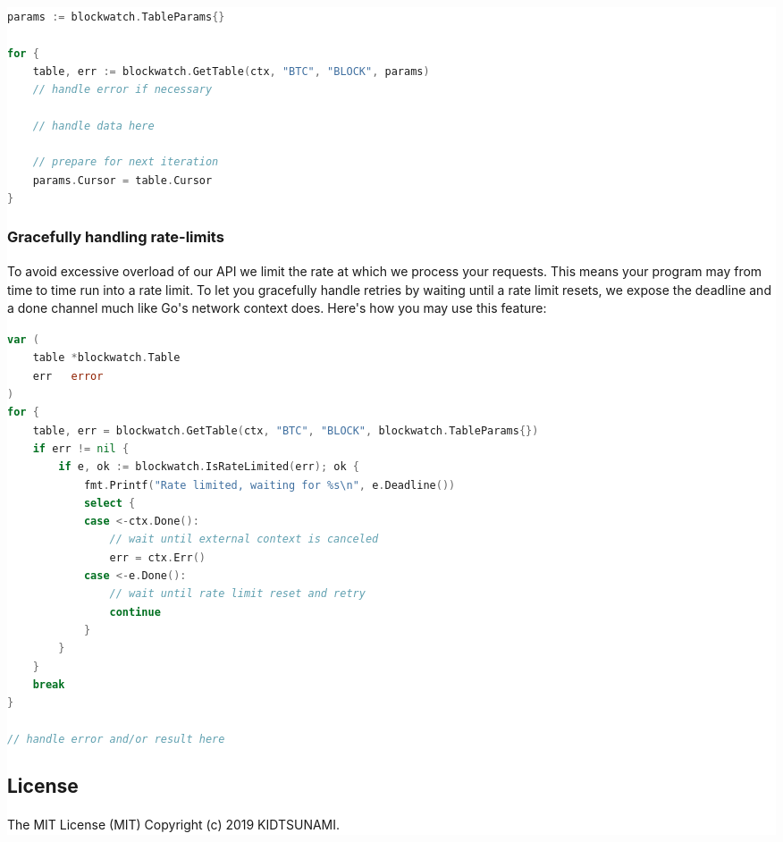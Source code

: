 ```go
params := blockwatch.TableParams{}

for {
	table, err := blockwatch.GetTable(ctx, "BTC", "BLOCK", params)
	// handle error if necessary

	// handle data here

	// prepare for next iteration
	params.Cursor = table.Cursor
}

```


### Gracefully handling rate-limits

To avoid excessive overload of our API we limit the rate at which we process your requests. This means your program may from time to time run into a rate limit. To let you gracefully handle retries by waiting until a rate limit resets, we expose the deadline and a done channel much like Go's network context does. Here's how you may use this feature:

```go
var (
	table *blockwatch.Table
	err   error
)
for {
	table, err = blockwatch.GetTable(ctx, "BTC", "BLOCK", blockwatch.TableParams{})
	if err != nil {
		if e, ok := blockwatch.IsRateLimited(err); ok {
			fmt.Printf("Rate limited, waiting for %s\n", e.Deadline())
			select {
			case <-ctx.Done():
				// wait until external context is canceled
				err = ctx.Err()
			case <-e.Done():
				// wait until rate limit reset and retry
				continue
			}
		}
	}
	break
}

// handle error and/or result here

```

## License

The MIT License (MIT) Copyright (c) 2019 KIDTSUNAMI.
